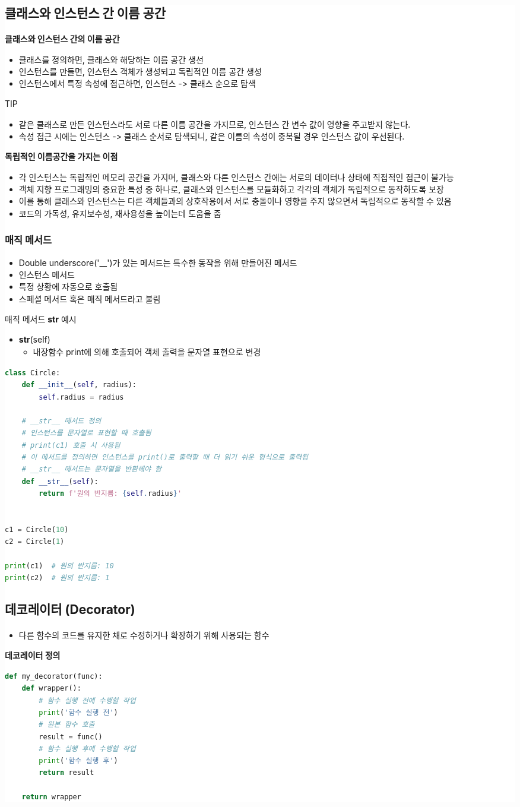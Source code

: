 ## 클래스와 인스턴스 간 이름 공간

**클래스와 인스턴스 간의 이름 공간**
- 클래스를 정의하면, 클래스와 해당하는 이름 공간 생선
- 인스턴스를 만들면, 인스턴스 객체가 생성되고 독립적인 이름 공간 생성
- 인스턴스에서 특정 속성에 접근하면, 인스턴스 -> 클래스 순으로 탐색

TIP
- 같은 클래스로 만든 인스턴스라도 서로 다른 이름 공간을 가지므로, 인스턴스 간 변수 값이 영향을 주고받지 않는다.
- 속성 접근 시에는 인스턴스 -> 클래스 순서로 탐색되니, 같은 이름의 속성이 중복될 경우 인스턴스 값이 우선된다.

**독립적인 이름공간을 가지는 이점**
- 각 인스턴스는 독립적인 메모리 공간을 가지며, 클래스와 다른 인스턴스 간에는 서로의 데이터나 상태에 직접적인 접근이 불가능
- 객체 지향 프로그래밍의 중요한 특성 중 하나로, 클래스와 인스턴스를 모듈화하고 각각의 객체가 독립적으로 동작하도록 보장
- 이를 통해 클래스와 인스턴스는 다른 객체들과의 상호작용에서 서로 충돌이나 영향을 주지 않으면서 독립적으로 동작할 수 있음
- 코드의 가독성, 유지보수성, 재사용성을 높이는데 도움을 줌

### 매직 메서드
- Double underscore('__')가 있는 메서드는 특수한 동작을 위해 만들어진 메서드
- 인스턴스 메서드
- 특정 상황에 자동으로 호출됨
- 스페셜 메서드 혹은 매직 메서드라고 불림

매직 메서드 __str__ 예시
- __str__(self)
  - 내장함수 print에 의해 호출되어 객체 출력을 문자열 표현으로 변경
```python
class Circle:
    def __init__(self, radius):
        self.radius = radius

    # __str__ 메서드 정의
    # 인스턴스를 문자열로 표현할 때 호출됨
    # print(c1) 호출 시 사용됨
    # 이 메서드를 정의하면 인스턴스를 print()로 출력할 때 더 읽기 쉬운 형식으로 출력됨
    # __str__ 메서드는 문자열을 반환해야 함
    def __str__(self):
        return f'원의 반지름: {self.radius}'


c1 = Circle(10)
c2 = Circle(1)

print(c1)  # 원의 반지름: 10
print(c2)  # 원의 반지름: 1
```

## 데코레이터 (Decorator)
- 다른 함수의 코드를 유지한 채로 수정하거나 확장하기 위해 사용되는 함수

**데코레이터 정의**
```python
def my_decorator(func):
    def wrapper():
        # 함수 실행 전에 수행할 작업
        print('함수 실행 전')
        # 원본 함수 호출
        result = func()
        # 함수 실행 후에 수행할 작업
        print('함수 실행 후')
        return result

    return wrapper
```
